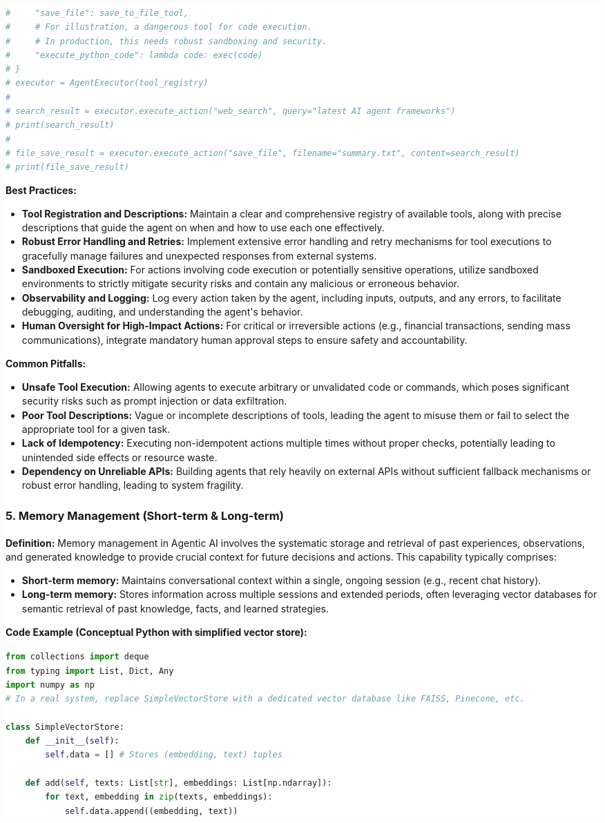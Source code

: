 ```python
#     "save_file": save_to_file_tool,
#     # For illustration, a dangerous tool for code execution.
#     # In production, this needs robust sandboxing and security.
#     "execute_python_code": lambda code: exec(code) 
# }
# executor = AgentExecutor(tool_registry)
#
# search_result = executor.execute_action("web_search", query="latest AI agent frameworks")
# print(search_result)
#
# file_save_result = executor.execute_action("save_file", filename="summary.txt", content=search_result)
# print(file_save_result)
```

**Best Practices:**
*   **Tool Registration and Descriptions:** Maintain a clear and comprehensive registry of available tools, along with precise descriptions that guide the agent on when and how to use each one effectively.
*   **Robust Error Handling and Retries:** Implement extensive error handling and retry mechanisms for tool executions to gracefully manage failures and unexpected responses from external systems.
*   **Sandboxed Execution:** For actions involving code execution or potentially sensitive operations, utilize sandboxed environments to strictly mitigate security risks and contain any malicious or erroneous behavior.
*   **Observability and Logging:** Log every action taken by the agent, including inputs, outputs, and any errors, to facilitate debugging, auditing, and understanding the agent's behavior.
*   **Human Oversight for High-Impact Actions:** For critical or irreversible actions (e.g., financial transactions, sending mass communications), integrate mandatory human approval steps to ensure safety and accountability.

**Common Pitfalls:**
*   **Unsafe Tool Execution:** Allowing agents to execute arbitrary or unvalidated code or commands, which poses significant security risks such as prompt injection or data exfiltration.
*   **Poor Tool Descriptions:** Vague or incomplete descriptions of tools, leading the agent to misuse them or fail to select the appropriate tool for a given task.
*   **Lack of Idempotency:** Executing non-idempotent actions multiple times without proper checks, potentially leading to unintended side effects or resource waste.
*   **Dependency on Unreliable APIs:** Building agents that rely heavily on external APIs without sufficient fallback mechanisms or robust error handling, leading to system fragility.

### 5. Memory Management (Short-term & Long-term)
**Definition:** Memory management in Agentic AI involves the systematic storage and retrieval of past experiences, observations, and generated knowledge to provide crucial context for future decisions and actions. This capability typically comprises:
*   **Short-term memory:** Maintains conversational context within a single, ongoing session (e.g., recent chat history).
*   **Long-term memory:** Stores information across multiple sessions and extended periods, often leveraging vector databases for semantic retrieval of past knowledge, facts, and learned strategies.

**Code Example (Conceptual Python with simplified vector store):**
```python
from collections import deque
from typing import List, Dict, Any
import numpy as np
# In a real system, replace SimpleVectorStore with a dedicated vector database like FAISS, Pinecone, etc.

class SimpleVectorStore:
    def __init__(self):
        self.data = [] # Stores (embedding, text) tuples

    def add(self, texts: List[str], embeddings: List[np.ndarray]):
        for text, embedding in zip(texts, embeddings):
            self.data.append((embedding, text))
```